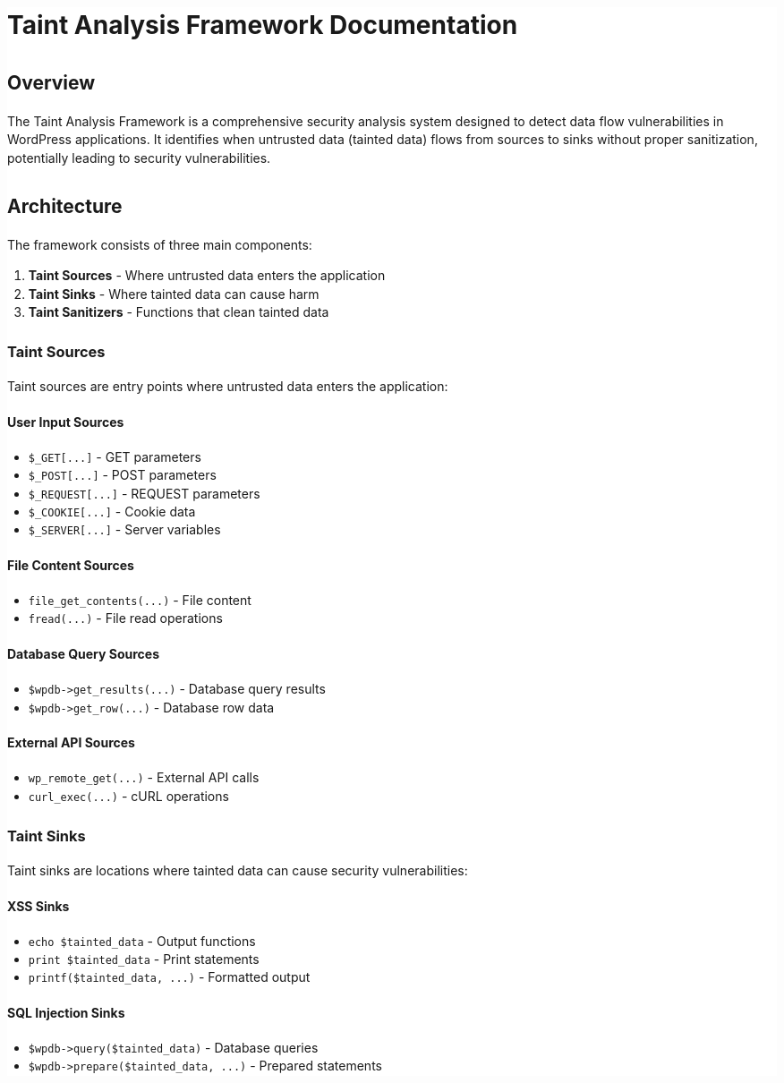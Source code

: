 # Taint Analysis Framework Documentation

## Overview

The Taint Analysis Framework is a comprehensive security analysis system designed to detect data flow vulnerabilities in WordPress applications. It identifies when untrusted data (tainted data) flows from sources to sinks without proper sanitization, potentially leading to security vulnerabilities.

## Architecture

The framework consists of three main components:

1. **Taint Sources** - Where untrusted data enters the application
2. **Taint Sinks** - Where tainted data can cause harm
3. **Taint Sanitizers** - Functions that clean tainted data

### Taint Sources

Taint sources are entry points where untrusted data enters the application:

#### User Input Sources
- `$_GET[...]` - GET parameters
- `$_POST[...]` - POST parameters
- `$_REQUEST[...]` - REQUEST parameters
- `$_COOKIE[...]` - Cookie data
- `$_SERVER[...]` - Server variables

#### File Content Sources
- `file_get_contents(...)` - File content
- `fread(...)` - File read operations

#### Database Query Sources
- `$wpdb->get_results(...)` - Database query results
- `$wpdb->get_row(...)` - Database row data

#### External API Sources
- `wp_remote_get(...)` - External API calls
- `curl_exec(...)` - cURL operations

### Taint Sinks

Taint sinks are locations where tainted data can cause security vulnerabilities:

#### XSS Sinks
- `echo $tainted_data` - Output functions
- `print $tainted_data` - Print statements
- `printf($tainted_data, ...)` - Formatted output

#### SQL Injection Sinks
- `$wpdb->query($tainted_data)` - Database queries
- `$wpdb->prepare($tainted_data, ...)` - Prepared statements
